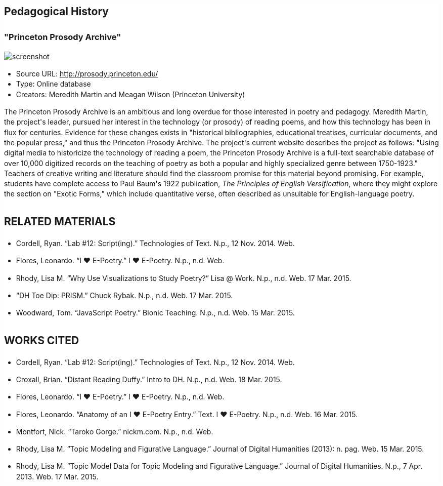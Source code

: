 ## Pedagogical History

### "Princeton Prosody Archive"
![screenshot](images/poetry-Princeton-Prosody-Archive.jpg)

* Source URL: http://prosody.princeton.edu/
* Type: Online database
* Creators: Meredith Martin and Meagan Wilson (Princeton University)

The Princeton Prosody Archive is an ambitious and long overdue for those interested in poetry and pedagogy. Meredith Martin, the project's leader, pursued her interest in the technology (or prosody) of reading poems, and how this technology has been in flux for centuries. Evidence for these changes exists in "historical bibliographies, educational treatises, curricular documents, and the popular press," and thus the Princeton Prosody Archive. The project's current website describes the project as follows: "Using digital media to historicize the technology of reading a poem, the Princeton Prosody Archive is a full-text searchable database of over 10,000 digitized records on the teaching of poetry as both a popular and highly specialized genre between 1750-1923." Teachers of creative writing and literature should find the classroom promise for this material beyond promising. For example, students have complete access to Paul Baum's 1922 publication, *The Principles of English Versification*, where they might explore the section on "Exotic Forms," which include quantitative verse, often described as unsuitable for English-language poetry.

## RELATED MATERIALS

* Cordell, Ryan. “Lab #12: Script(ing).” Technologies of Text. N.p., 12 Nov. 2014. Web.

* Flores, Leonardo. “I ♥ E-Poetry.” I ♥ E-Poetry. N.p., n.d. Web.

* Rhody, Lisa M. “Why Use Visualizations to Study Poetry?” Lisa @ Work. N.p., n.d. Web. 17 Mar. 2015.

* “DH Toe Dip: PRISM.” Chuck Rybak. N.p., n.d. Web. 17 Mar. 2015.

* Woodward, Tom. “JavaScript Poetry.” Bionic Teaching. N.p., n.d. Web. 15 Mar. 2015.


## WORKS CITED

* Cordell, Ryan. “Lab #12: Script(ing).” Technologies of Text. N.p., 12 Nov. 2014. Web.

* Croxall, Brian. “Distant Reading Duffy.” Intro to DH. N.p., n.d. Web. 18 Mar. 2015.

* Flores, Leonardo. “I ♥ E-Poetry.” I ♥ E-Poetry. N.p., n.d. Web.

* Flores, Leonardo. “Anatomy of an I ♥ E-Poetry Entry.” Text. I ♥ E-Poetry. N.p., n.d. Web. 16 Mar. 2015.

* Montfort, Nick. “Taroko Gorge.” nickm.com. N.p., n.d. Web.

* Rhody, Lisa M. “Topic Modeling and Figurative Language.” Journal of Digital Humanities (2013): n. pag. Web. 15 Mar. 2015.

* Rhody, Lisa M. “Topic Model Data for Topic Modeling and Figurative Language.” Journal of Digital Humanities. N.p., 7 Apr. 2013. Web. 17 Mar. 2015.
